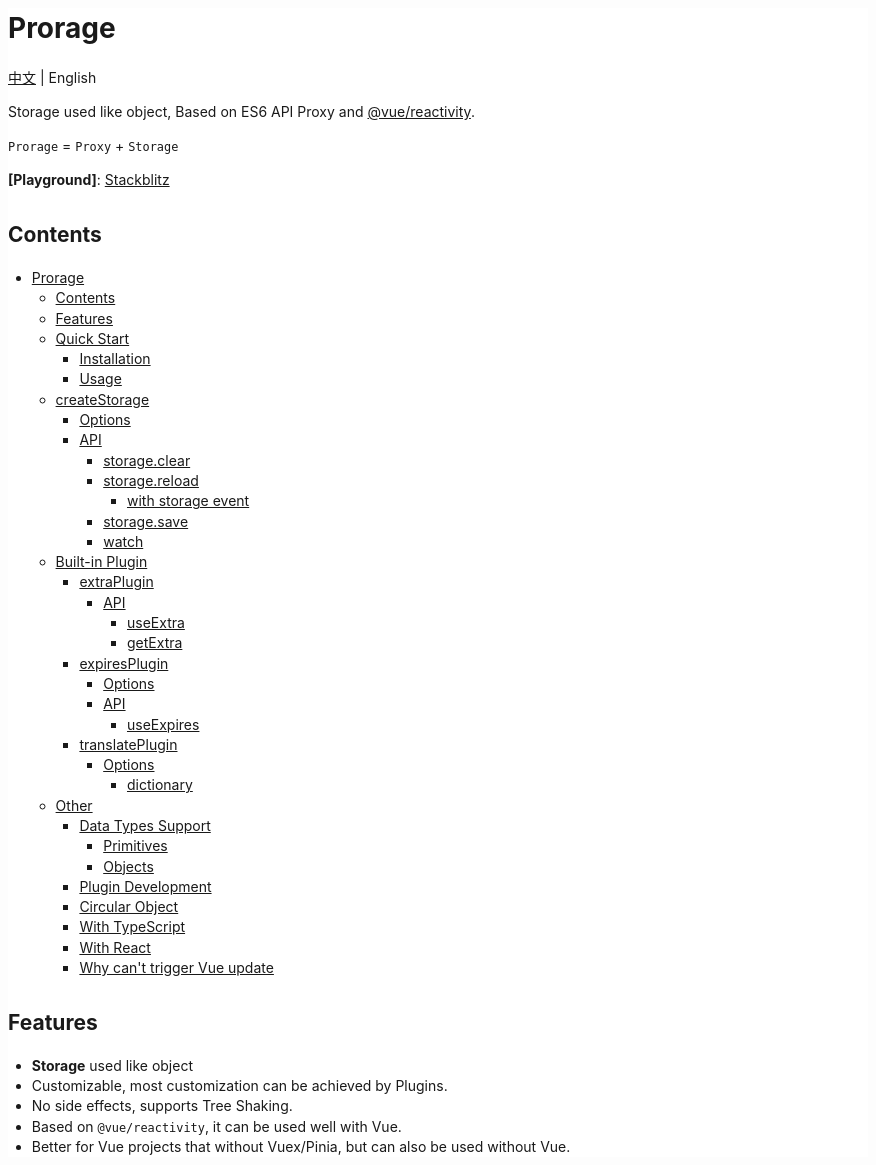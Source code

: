 # Prorage
[中文](./README.md) | English

Storage used like object, Based on ES6 API Proxy and [@vue/reactivity](https://github.com/vuejs/core/blob/main/packages/reactivity).

`Prorage` = `Proxy` + `Storage`

**[Playground]**: [Stackblitz](https://stackblitz.com/edit/prorage-playground?file=src%2Fstorage.ts)

## Contents

- [Prorage](#prorage)
  - [Contents](#contents)
  - [Features](#features)
  - [Quick Start](#quick-start)
    - [Installation](#installation)
    - [Usage](#usage)
  - [createStorage](#createstorage)
    - [Options](#options)
    - [API](#api)
      - [storage.clear](#storageclear)
      - [storage.reload](#storagereload)
        - [with storage event](#with-storage-event)
      - [storage.save](#storagesave)
      - [watch](#watch)
  - [Built-in Plugin](#built-in-plugin)
    - [extraPlugin](#extraplugin)
      - [API](#api-1)
        - [useExtra](#useextra)
        - [getExtra](#getextra)
    - [expiresPlugin](#expiresplugin)
      - [Options](#options-1)
      - [API](#api-2)
        - [useExpires](#useexpires)
    - [translatePlugin](#translateplugin)
      - [Options](#options-2)
        - [dictionary](#dictionary)
  - [Other](#other)
    - [Data Types Support](#data-types-support)
      - [Primitives](#primitives)
      - [Objects](#objects)
    - [Plugin Development](#plugin-development)
    - [Circular Object](#circular-object)
    - [With TypeScript](#with-typescript)
    - [With React](#with-react)
    - [Why can't trigger Vue update](#why-cant-trigger-vue-update)


## Features
- **Storage** used like object
- Customizable, most customization can be achieved by Plugins.
- No side effects, supports Tree Shaking.
- Based on `@vue/reactivity`, it can be used well with Vue.
- Better for Vue projects that without Vuex/Pinia, but can also be used without Vue.
